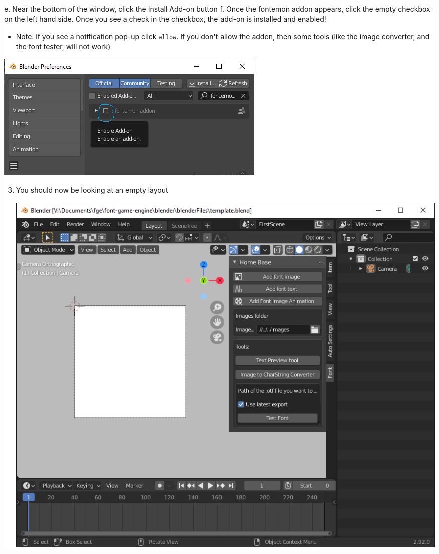   e. Near the bottom of the window, click the Install Add-on button
   f. Once the fontemon addon appears, click the empty checkbox on the left hand side. Once you see a check in the checkbox, the add-on is installed and enabled! 
   - Note: if you see a notification pop-up click `allow`. If you don't allow the addon, then some tools (like the image converter, and the font tester, will not work)

   ![enable](./tutorial/enable.png "enable")



3. You should now be looking at an empty layout

   ![empty_layout](./tutorial/empty_layout.png "empty_layout")

